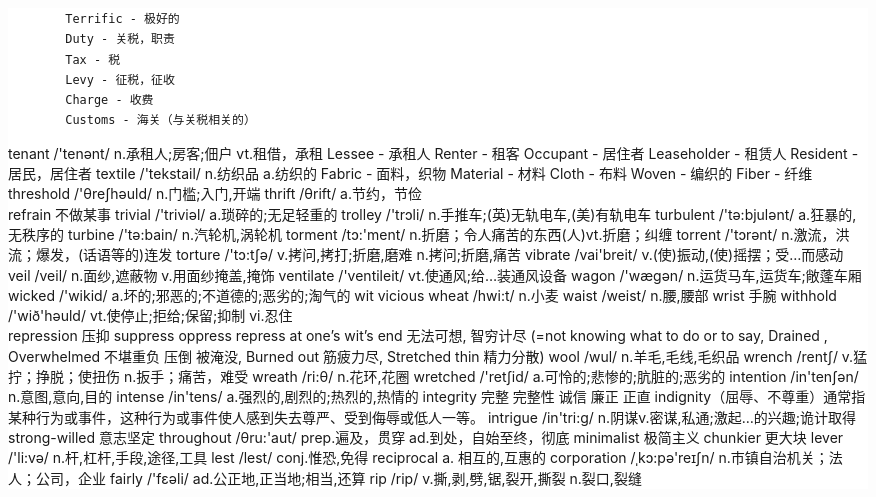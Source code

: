             Terrific - 极好的 
            Duty - 关税，职责 
            Tax - 税 
            Levy - 征税，征收 
            Charge - 收费 
            Customs - 海关（与关税相关的）
tenant	/'tenənt/	n.承租人;房客;佃户 vt.租借，承租 
            Lessee - 承租人 
            Renter - 租客 
            Occupant - 居住者 
            Leaseholder - 租赁人 
            Resident - 居民，居住者
textile	/'tekstail/	n.纺织品 a.纺织的 
            Fabric - 面料，织物 
            Material - 材料 
            Cloth - 布料 
            Woven - 编织的 
            Fiber - 纤维
threshold	/'θreʃhəuld/	n.门槛;入门,开端
thrift	/θrift/	a.节约，节俭   
        refrain 不做某事
trivial	/'triviəl/	a.琐碎的;无足轻重的
trolley	/'trɔli/	n.手推车;(英)无轨电车,(美)有轨电车
turbulent	/'tə:bjulənt/	a.狂暴的,无秩序的
turbine	/'tə:bain/	n.汽轮机,涡轮机
torment	/tɔ:'ment/	n.折磨；令人痛苦的东西(人)vt.折磨；纠缠
torrent	/'tɔrənt/	n.激流，洪流；爆发，(话语等的)连发
torture	/'tɔ:tʃə/	v.拷问,拷打;折磨,磨难 n.拷问;折磨,痛苦
vibrate	/vai'breit/	v.(使)振动,(使)摇摆；受…而感动
veil	/veil/	n.面纱,遮蔽物 v.用面纱掩盖,掩饰
ventilate	/'ventileit/	vt.使通风;给…装通风设备
wagon	/'wægən/	n.运货马车,运货车;敞蓬车厢
wicked	/'wikid/	a.坏的;邪恶的;不道德的;恶劣的;淘气的 
        wit 
        vicious
wheat	/hwi:t/	n.小麦
waist	/weist/	n.腰,腰部 
        wrist  手腕
withhold	/'wið'həuld/	vt.使停止;拒给;保留;抑制 vi.忍住  
                            repression 压抑  suppress oppress repress
                            at one’s wit’s end 无法可想, 智穷计尽 (=not knowing what to do or to say, 
                            Drained , 
                            Overwhelmed 不堪重负 压倒 被淹没, 
                            Burned out 筋疲力尽, 
                            Stretched thin  精力分散) 
wool	/wul/	n.羊毛,毛线,毛织品
wrench	/rentʃ/	v.猛拧；挣脱；使扭伤 n.扳手；痛苦，难受
wreath	/ri:θ/	n.花环,花圈
wretched	/'retʃid/	a.可怜的;悲惨的;肮脏的;恶劣的
intention	/in'tenʃən/	n.意图,意向,目的
intense	/in'tens/	a.强烈的,剧烈的;热烈的,热情的
integrity 完整 完整性 诚信 廉正 正直
indignity（屈辱、不尊重）通常指某种行为或事件，这种行为或事件使人感到失去尊严、受到侮辱或低人一等。
intrigue	/in'tri:g/	n.阴谋v.密谋,私通;激起…的兴趣;诡计取得
strong-willed  意志坚定
throughout	/θru:'aut/	prep.遍及，贯穿 ad.到处，自始至终，彻底
minimalist  极简主义
chunkier   更大块
lever	/'li:və/	n.杆,杠杆,手段,途径,工具
lest	/lest/	conj.惟恐,免得
reciprocal	a. 相互的,互惠的
corporation	/ˌkɔ:pə'reɪʃn/	n.市镇自治机关；法人；公司，企业
fairly	/'fεəli/	ad.公正地,正当地;相当,还算
rip	/rip/	v.撕,剥,劈,锯,裂开,撕裂 n.裂口,裂缝